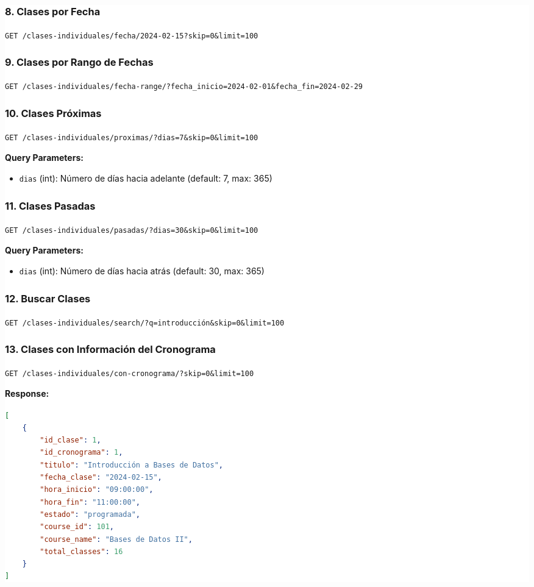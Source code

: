 ### 8. Clases por Fecha

```http
GET /clases-individuales/fecha/2024-02-15?skip=0&limit=100
```

### 9. Clases por Rango de Fechas

```http
GET /clases-individuales/fecha-range/?fecha_inicio=2024-02-01&fecha_fin=2024-02-29
```

### 10. Clases Próximas

```http
GET /clases-individuales/proximas/?dias=7&skip=0&limit=100
```

**Query Parameters:**
- `dias` (int): Número de días hacia adelante (default: 7, max: 365)

### 11. Clases Pasadas

```http
GET /clases-individuales/pasadas/?dias=30&skip=0&limit=100
```

**Query Parameters:**
- `dias` (int): Número de días hacia atrás (default: 30, max: 365)

### 12. Buscar Clases

```http
GET /clases-individuales/search/?q=introducción&skip=0&limit=100
```

### 13. Clases con Información del Cronograma

```http
GET /clases-individuales/con-cronograma/?skip=0&limit=100
```

**Response:**
```json
[
    {
        "id_clase": 1,
        "id_cronograma": 1,
        "titulo": "Introducción a Bases de Datos",
        "fecha_clase": "2024-02-15",
        "hora_inicio": "09:00:00",
        "hora_fin": "11:00:00",
        "estado": "programada",
        "course_id": 101,
        "course_name": "Bases de Datos II",
        "total_classes": 16
    }
]
```

